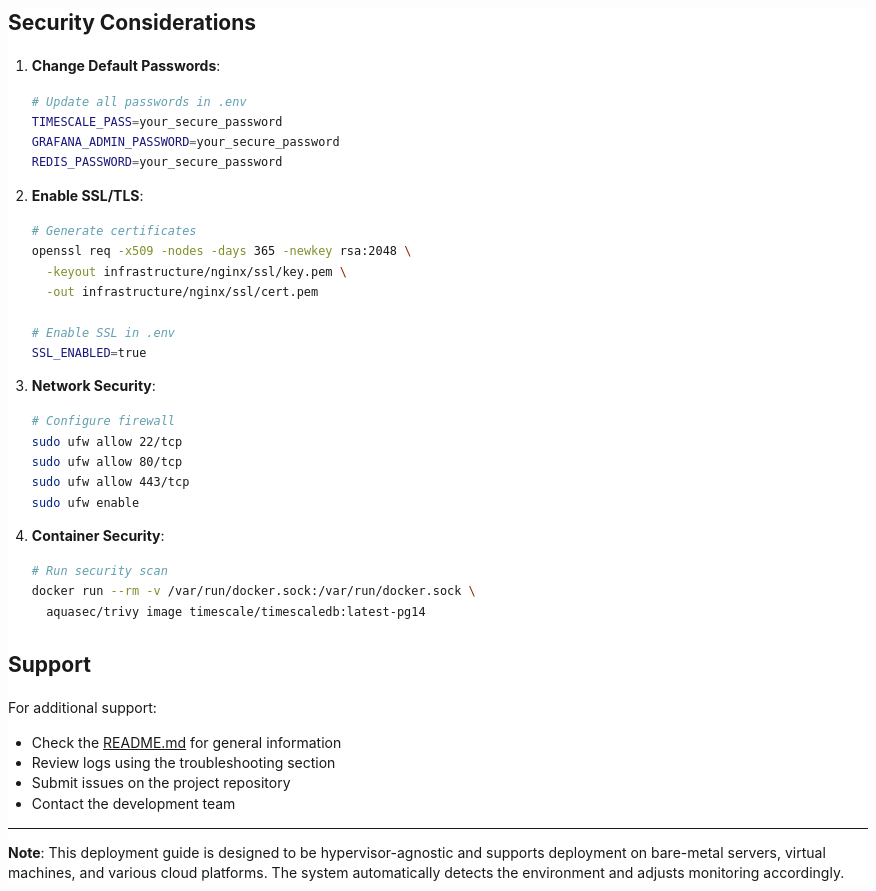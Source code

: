 ## Security Considerations

1. **Change Default Passwords**:
   ```bash
   # Update all passwords in .env
   TIMESCALE_PASS=your_secure_password
   GRAFANA_ADMIN_PASSWORD=your_secure_password
   REDIS_PASSWORD=your_secure_password
   ```

2. **Enable SSL/TLS**:
   ```bash
   # Generate certificates
   openssl req -x509 -nodes -days 365 -newkey rsa:2048 \
     -keyout infrastructure/nginx/ssl/key.pem \
     -out infrastructure/nginx/ssl/cert.pem
   
   # Enable SSL in .env
   SSL_ENABLED=true
   ```

3. **Network Security**:
   ```bash
   # Configure firewall
   sudo ufw allow 22/tcp
   sudo ufw allow 80/tcp
   sudo ufw allow 443/tcp
   sudo ufw enable
   ```

4. **Container Security**:
   ```bash
   # Run security scan
   docker run --rm -v /var/run/docker.sock:/var/run/docker.sock \
     aquasec/trivy image timescale/timescaledb:latest-pg14
   ```

## Support

For additional support:
- Check the [README.md](README.md) for general information
- Review logs using the troubleshooting section
- Submit issues on the project repository
- Contact the development team

---

**Note**: This deployment guide is designed to be hypervisor-agnostic and supports deployment on bare-metal servers, virtual machines, and various cloud platforms. The system automatically detects the environment and adjusts monitoring accordingly.